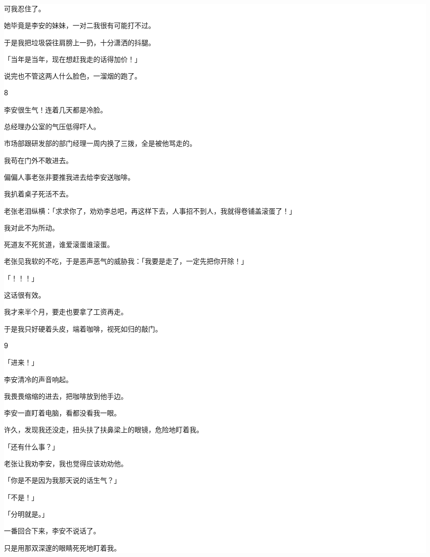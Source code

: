 可我忍住了。

她毕竟是李安的妹妹，一对二我很有可能打不过。

于是我把垃圾袋往肩膀上一扔，十分潇洒的抖腿。

「当年是当年，现在想赶我走的话得加价！」

说完也不管这两人什么脸色，一溜烟的跑了。

8

李安很生气！连着几天都是冷脸。

总经理办公室的气压低得吓人。

市场部跟研发部的部门经理一周内换了三拨，全是被他骂走的。

我苟在门外不敢进去。

偏偏人事老张非要推我进去给李安送咖啡。

我扒着桌子死活不去。

老张老泪纵横：「求求你了，劝劝李总吧，再这样下去，人事招不到人，我就得卷铺盖滚蛋了！」

我对此不为所动。

死道友不死贫道，谁爱滚蛋谁滚蛋。

老张见我软的不吃，于是恶声恶气的威胁我：「我要是走了，一定先把你开除！」

「！！！」

这话很有效。

我才来半个月，要走也要拿了工资再走。

于是我只好硬着头皮，端着咖啡，视死如归的敲门。

9

「进来！」

李安清冷的声音响起。

我畏畏缩缩的进去，把咖啡放到他手边。

李安一直盯着电脑，看都没看我一眼。

许久，发现我还没走，扭头扶了扶鼻梁上的眼镜，危险地盯着我。

「还有什么事？」

老张让我劝李安，我也觉得应该劝劝他。

「你是不是因为我那天说的话生气？」

「不是！」

「分明就是。」

一番回合下来，李安不说话了。

只是用那双深邃的眼睛死死地盯着我。
